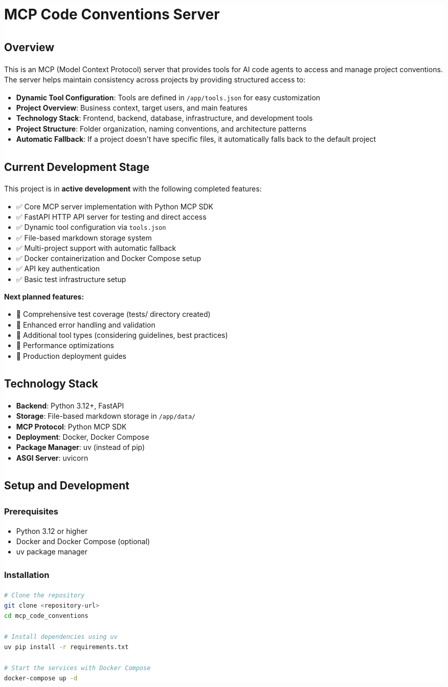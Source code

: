 # MCP Code Conventions Server

## Overview
This is an MCP (Model Context Protocol) server that provides tools for AI code agents to access and manage project conventions. The server helps maintain consistency across projects by providing structured access to:

- **Dynamic Tool Configuration**: Tools are defined in `/app/tools.json` for easy customization
- **Project Overview**: Business context, target users, and main features  
- **Technology Stack**: Frontend, backend, database, infrastructure, and development tools
- **Project Structure**: Folder organization, naming conventions, and architecture patterns
- **Automatic Fallback**: If a project doesn't have specific files, it automatically falls back to the default project

## Current Development Stage
This project is in **active development** with the following completed features:
- ✅ Core MCP server implementation with Python MCP SDK
- ✅ FastAPI HTTP API server for testing and direct access
- ✅ Dynamic tool configuration via `tools.json`
- ✅ File-based markdown storage system
- ✅ Multi-project support with automatic fallback
- ✅ Docker containerization and Docker Compose setup
- ✅ API key authentication
- ✅ Basic test infrastructure setup

**Next planned features:**
- 🚧 Comprehensive test coverage (tests/ directory created)
- 🚧 Enhanced error handling and validation
- 🚧 Additional tool types (considering guidelines, best practices)
- 🚧 Performance optimizations
- 🚧 Production deployment guides

## Technology Stack
- **Backend**: Python 3.12+, FastAPI
- **Storage**: File-based markdown storage in `/app/data/`
- **MCP Protocol**: Python MCP SDK
- **Deployment**: Docker, Docker Compose
- **Package Manager**: uv (instead of pip)
- **ASGI Server**: uvicorn

## Setup and Development

### Prerequisites
- Python 3.12 or higher
- Docker and Docker Compose (optional)
- uv package manager

### Installation
```bash
# Clone the repository
git clone <repository-url>
cd mcp_code_conventions

# Install dependencies using uv
uv pip install -r requirements.txt

# Start the services with Docker Compose
docker-compose up -d
```
